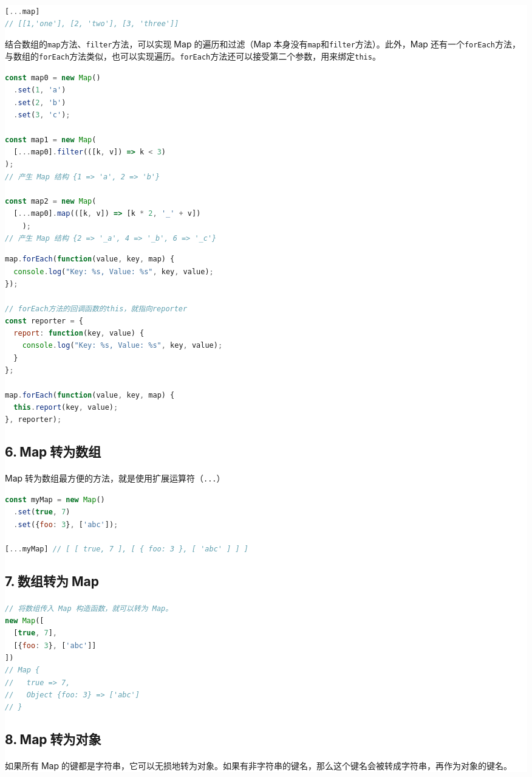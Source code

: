 ```js
[...map]
// [[1,'one'], [2, 'two'], [3, 'three']]
```
结合数组的`map`方法、`filter`方法，可以实现 Map 的遍历和过滤（Map 本身没有`map`和`filter`方法）。此外，Map 还有一个`forEach`方法，与数组的`forEach`方法类似，也可以实现遍历。`forEach`方法还可以接受第二个参数，用来绑定`this`。
```js
const map0 = new Map()
  .set(1, 'a')
  .set(2, 'b')
  .set(3, 'c');

const map1 = new Map(
  [...map0].filter(([k, v]) => k < 3)
);
// 产生 Map 结构 {1 => 'a', 2 => 'b'}

const map2 = new Map(
  [...map0].map(([k, v]) => [k * 2, '_' + v])
    );
// 产生 Map 结构 {2 => '_a', 4 => '_b', 6 => '_c'}
```
```js
map.forEach(function(value, key, map) {
  console.log("Key: %s, Value: %s", key, value);
});

// forEach方法的回调函数的this，就指向reporter
const reporter = {
  report: function(key, value) {
    console.log("Key: %s, Value: %s", key, value);
  }
};

map.forEach(function(value, key, map) {
  this.report(key, value);
}, reporter);
```

## 6. Map 转为数组
Map 转为数组最方便的方法，就是使用扩展运算符（`...`）
```js
const myMap = new Map()
  .set(true, 7)
  .set({foo: 3}, ['abc']);

[...myMap] // [ [ true, 7 ], [ { foo: 3 }, [ 'abc' ] ] ]
```

## 7. 数组转为 Map
```js
// 将数组传入 Map 构造函数，就可以转为 Map。
new Map([
  [true, 7],
  [{foo: 3}, ['abc']]
])
// Map {
//   true => 7,
//   Object {foo: 3} => ['abc']
// }
```
## 8. Map 转为对象
如果所有 Map 的键都是字符串，它可以无损地转为对象。如果有非字符串的键名，那么这个键名会被转成字符串，再作为对象的键名。